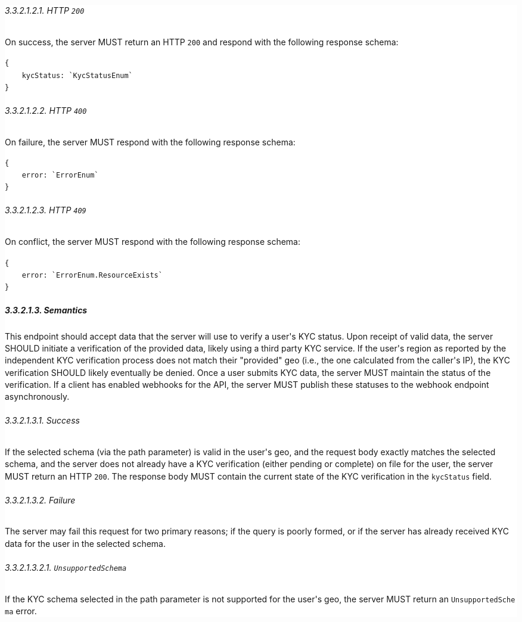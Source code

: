 ###### 3.3.2.1.2.1. HTTP `200`

On success, the server MUST return an HTTP `200` and respond with the following response schema:

```
{
	kycStatus: `KycStatusEnum`
}
```

###### 3.3.2.1.2.2. HTTP `400`

On failure, the server MUST respond with the following response schema:

```
{
	error: `ErrorEnum`
}
```

###### 3.3.2.1.2.3. HTTP `409`

On conflict, the server MUST respond with the following response schema:

```
{
	error: `ErrorEnum.ResourceExists`
}
```

##### 3.3.2.1.3. Semantics

This endpoint should accept data that the server will use to verify a user's KYC status. Upon receipt of valid data, the server SHOULD initiate a verification of the
provided data, likely using a third party KYC service. If the user's region as reported by the independent KYC verification process does not match their "provided" geo
(i.e., the one calculated from the caller's IP), the KYC verification SHOULD likely eventually be denied. Once a user submits KYC data, the server MUST maintain the status
of the verification. If a client has enabled webhooks for the API, the server MUST publish these statuses to the webhook endpoint asynchronously.

###### 3.3.2.1.3.1. Success

If the selected schema (via the path parameter) is valid in the user's geo, and the request body exactly matches the selected schema, and the server does not already
have a KYC verification (either pending or complete) on file for the user, the server MUST return an HTTP `200`. The response body MUST contain the current state of the
KYC verification in the `kycStatus` field.

###### 3.3.2.1.3.2. Failure

The server may fail this request for two primary reasons; if the query is poorly formed, or if the server has already received KYC data for the user in the selected schema.

###### 3.3.2.1.3.2.1. `UnsupportedSchema`

If the KYC schema selected in the path parameter is not supported for the user's geo, the server MUST return an `UnsupportedSchema` error.
